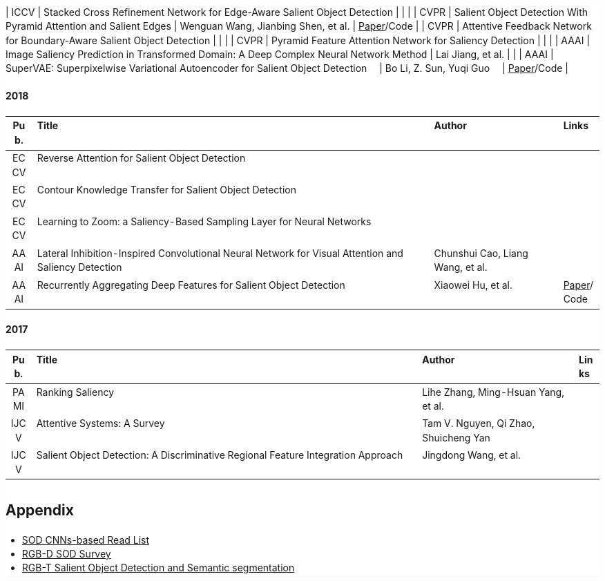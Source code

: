 |   ICCV   | Stacked Cross Refinement Network for Edge-Aware Salient Object Detection |                                                              |                                                              |
|   CVPR   | Salient Object Detection With Pyramid Attention and Salient Edges | Wenguan Wang, Jianbing Shen, et al.                          | [Paper](https://openaccess.thecvf.com/content_CVPR_2019/papers/Wang_Salient_Object_Detection_With_Pyramid_Attention_and_Salient_Edges_CVPR_2019_paper.pdf)/Code |
|   CVPR   | Attentive Feedback Network for Boundary-Aware Salient Object Detection |                                                              |                                                              |
|   CVPR   | Pyramid Feature Attention Network for Saliency Detection     |                                                              |                                                              |
|   AAAI   | Image Saliency Prediction in Transformed Domain: A Deep Complex Neural Network Method | Lai Jiang, et al.                                            |                                                              |
|   AAAI   | <span style="white-space:nowrap;">SuperVAE: Superpixelwise Variational Autoencoder for Salient Object Detection&emsp;</span> | <span style="white-space:nowrap;">Bo Li, Z. Sun, Yuqi Guo&emsp;</span> | [Paper](https://ojs.aaai.org//index.php/AAAI/article/view/4876)/Code |

#### 2018 

| **Pub.** | **Title**                                                    | **Author**                                                   | **Links**                                                    |
| :------: | :----------------------------------------------------------- | :----------------------------------------------------------- | :----------------------------------------------------------- |
|   ECCV   | Reverse Attention for Salient Object Detection               |                                                              |                                                              |
|   ECCV   | Contour Knowledge Transfer for Salient Object Detection      |                                                              |                                                              |
|   ECCV   | Learning to Zoom: a Saliency-Based Sampling Layer for Neural Networks |                                                              |                                                              |
|   AAAI   | Lateral Inhibition-Inspired Convolutional Neural Network for Visual Attention and Saliency Detection | Chunshui Cao, Liang Wang, et al.                             |                                                              |
|   AAAI   | <span style="white-space:nowrap;">Recurrently Aggregating Deep Features for Salient Object Detection&emsp;</span> | <span style="white-space:nowrap;">Xiaowei Hu, et al.&emsp;</span> | [Paper](https://aaai.org/ocs/index.php/AAAI/AAAI18/paper/view/16775)/Code |

#### 2017 

| **Pub.** | **Title**                                                    | **Author**                                                   | **Links** |
| :------: | :----------------------------------------------------------- | :----------------------------------------------------------- | :-------- |
|   PAMI   | Ranking Saliency                                             | Lihe Zhang, Ming-Hsuan Yang, et al.                          |           |
|   IJCV   | Attentive Systems: A Survey                                  | Tam V. Nguyen, Qi Zhao, Shuicheng Yan                        |           |
|   IJCV   | <span style="white-space:nowrap;">Salient Object Detection: A Discriminative Regional Feature Integration Approach&emsp;</span> | <span style="white-space:nowrap;">Jingdong Wang, et al.&emsp;</span> |           |




## Appendix

- [SOD CNNs-based Read List](https://github.com/jiwei0921/SOD-CNNs-based-code-summary-)
- [RGB-D SOD Survey](https://github.com/taozh2017/RGBD-SODsurvey)
- [RGB-T Salient Object Detection and Semantic segmentation](https://github.com/zyrant/Summary-of-RGB-T-Salient-Object-Detection-and-Semantic-segmentation)

